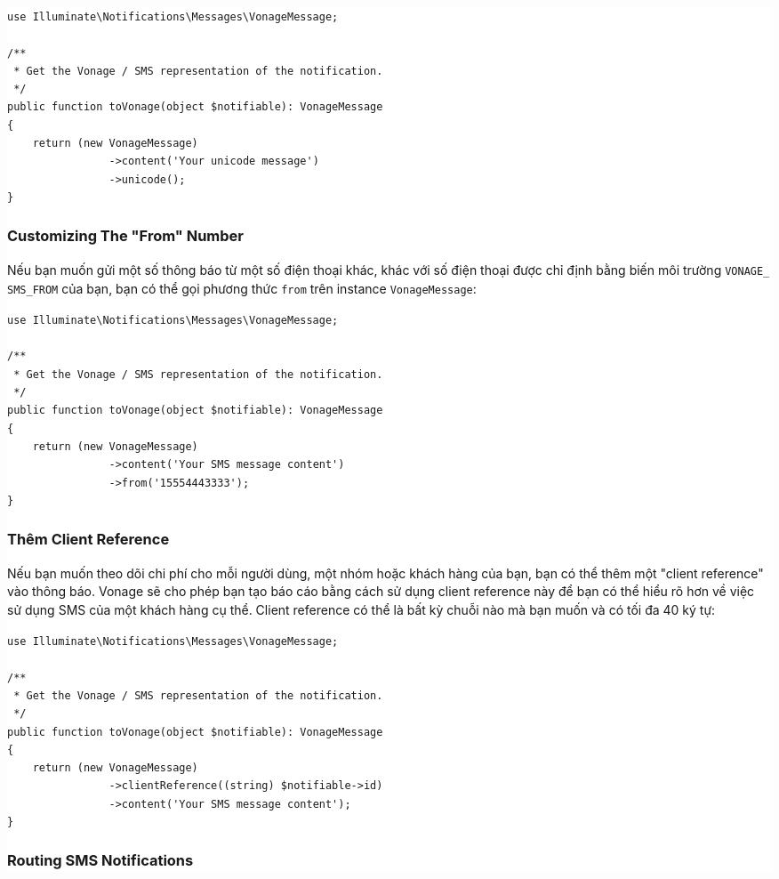     use Illuminate\Notifications\Messages\VonageMessage;

    /**
     * Get the Vonage / SMS representation of the notification.
     */
    public function toVonage(object $notifiable): VonageMessage
    {
        return (new VonageMessage)
                    ->content('Your unicode message')
                    ->unicode();
    }

<a name="customizing-the-from-number"></a>
### Customizing The "From" Number

Nếu bạn muốn gửi một số thông báo từ một số điện thoại khác, khác với số điện thoại được chỉ định bằng biến môi trường `VONAGE_SMS_FROM` của bạn, bạn có thể gọi phương thức `from` trên instance `VonageMessage`:

    use Illuminate\Notifications\Messages\VonageMessage;

    /**
     * Get the Vonage / SMS representation of the notification.
     */
    public function toVonage(object $notifiable): VonageMessage
    {
        return (new VonageMessage)
                    ->content('Your SMS message content')
                    ->from('15554443333');
    }

<a name="adding-a-client-reference"></a>
### Thêm Client Reference

Nếu bạn muốn theo dõi chi phí cho mỗi người dùng, một nhóm hoặc khách hàng của bạn, bạn có thể thêm một "client reference" vào thông báo. Vonage sẽ cho phép bạn tạo báo cáo bằng cách sử dụng client reference này để bạn có thể hiểu rõ hơn về việc sử dụng SMS của một khách hàng cụ thể. Client reference có thể là bất kỳ chuỗi nào mà bạn muốn và có tối đa 40 ký tự:

    use Illuminate\Notifications\Messages\VonageMessage;

    /**
     * Get the Vonage / SMS representation of the notification.
     */
    public function toVonage(object $notifiable): VonageMessage
    {
        return (new VonageMessage)
                    ->clientReference((string) $notifiable->id)
                    ->content('Your SMS message content');
    }

<a name="routing-sms-notifications"></a>
### Routing SMS Notifications
